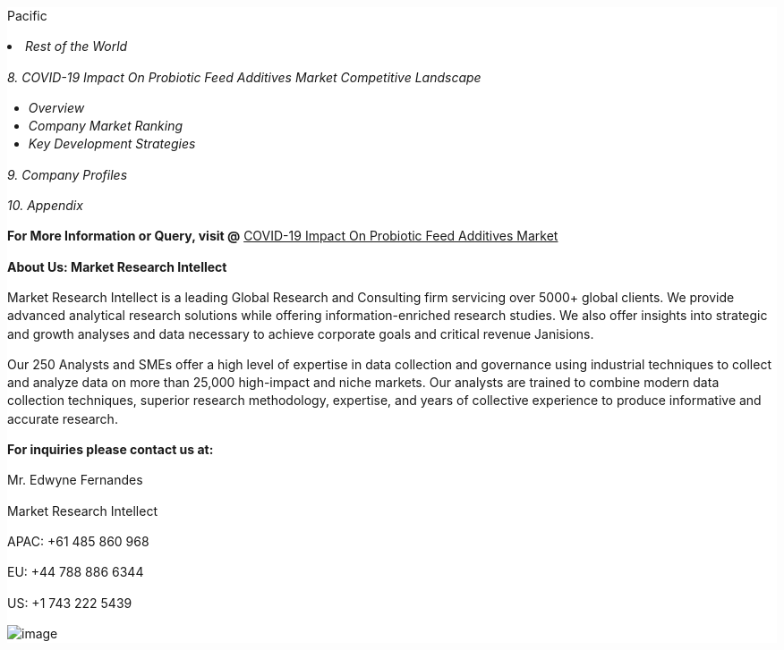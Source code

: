 Pacific</span></em></li><li><em><span class="">Rest of the World</span></em></li></ul><p><em><span class="font-[700]">8. COVID-19 Impact On Probiotic Feed Additives Market Competitive Landscape</span></em></p><ul><li><em><span class="">Overview</span></em></li><li><em><span class="">Company Market Ranking</span></em></li><li><em><span class="">Key Development Strategies</span></em></li></ul><p><em><span class="font-[700]">9. Company Profiles</span></em></p><p><em><span class="font-[700]">10. Appendix</span></em></p><p><span class="font-[700]"><strong>For More Information or Query, visit&nbsp;@</strong>&nbsp;</span><span class="font-[700]"><a href="https://www.marketresearchintellect.com/product/global-covid-19-impact-on-probiotic-feed-additives-market/?utm_source=Linkedin&utm_medium=017" target="_blank" data-tracking-control-name="article-ssr-frontend-pulse_little-text-block" data-tracking-will-navigate="" data-test-link="">COVID-19 Impact On Probiotic Feed Additives Market</a></span></p><p><strong><span class="font-[700]">About Us: Market Research Intellect</span></strong></p><p><span class="">Market Research Intellect is a leading Global Research and Consulting firm servicing over 5000+ global clients. We provide advanced analytical research solutions while offering information-enriched research studies.&nbsp;</span>We also offer insights into strategic and growth analyses and data necessary to achieve corporate goals and critical revenue Janisions.</p><p><span class="">Our 250 Analysts and SMEs offer a high level of expertise in data collection and governance using industrial techniques to collect and analyze data on more than 25,000 high-impact and niche markets. Our analysts are trained to combine modern data collection techniques, superior research methodology, expertise, and years of collective experience to produce informative and accurate research.</span></p><p><strong>For inquiries please contact us at:</strong></p><p>Mr. Edwyne Fernandes</p><p>Market Research Intellect</p><p>APAC: +61 485 860 968</p><p>EU: +44 788 886 6344</p><p>US: +1 743 222 5439</p>
![image](https://github.com/user-attachments/assets/e1a0e2ed-4ecd-4d0e-92c4-ce585364fd43)
